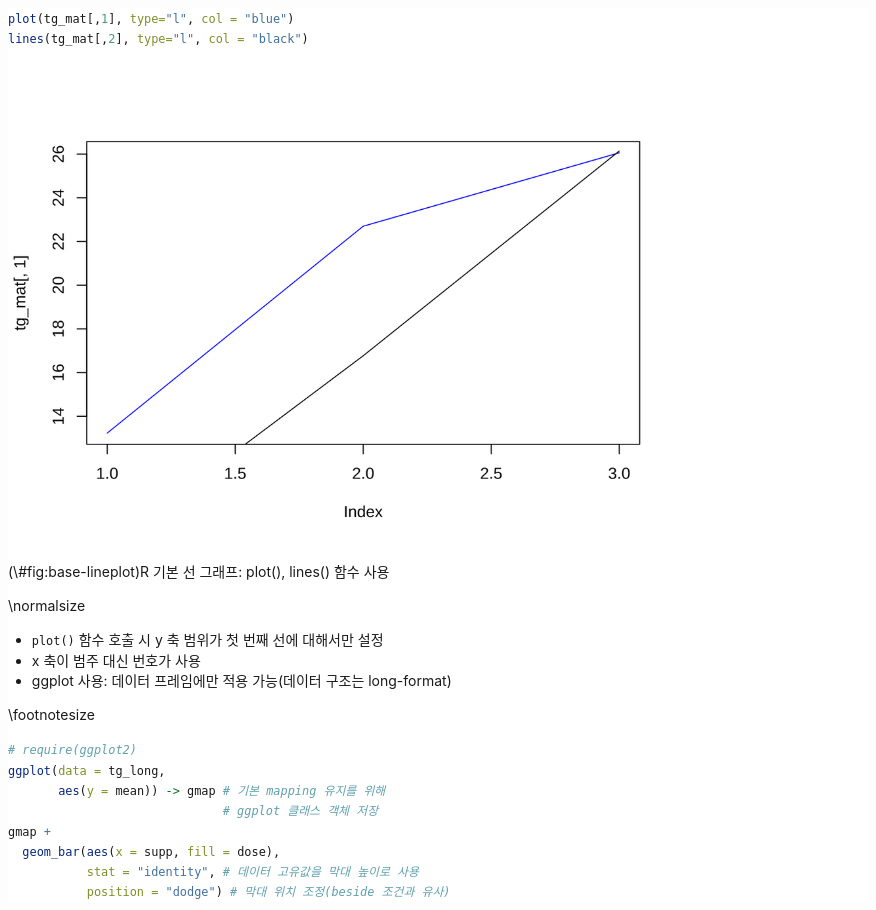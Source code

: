 
```r
plot(tg_mat[,1], type="l", col = "blue")
lines(tg_mat[,2], type="l", col = "black")
```

<div class="figure">
<img src="11-data-visualization_files/figure-html/base-lineplot-1.svg" alt="R 기본 선 그래프: plot(), lines() 함수 사용" width="672" />
<p class="caption">(\#fig:base-lineplot)R 기본 선 그래프: plot(), lines() 함수 사용</p>
</div>

 \normalsize

- `plot()` 함수 호출 시 y 축 범위가 첫 번째 선에 대해서만 설정
- x 축이 범주 대신 번호가 사용
- ggplot 사용: 데이터 프레임에만 적용 가능(데이터 구조는 long-format)

\footnotesize


```r
# require(ggplot2)
ggplot(data = tg_long, 
       aes(y = mean)) -> gmap # 기본 mapping 유지를 위해 
                              # ggplot 클래스 객체 저장
gmap + 
  geom_bar(aes(x = supp, fill = dose), 
           stat = "identity", # 데이터 고유값을 막대 높이로 사용
           position = "dodge") # 막대 위치 조정(beside 조건과 유사)
```
